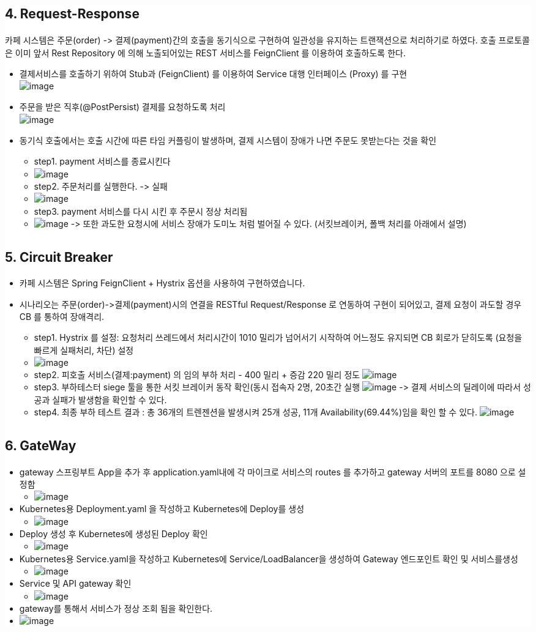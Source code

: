     
## 4. Request-Response
카페 시스템은 주문(order) -> 결제(payment)간의 호출을 동기식으로 구현하여 일관성을 유지하는 트랜잭션으로 처리하기로 하였다. 호출 프로토콜은 이미 앞서 Rest Repository 에 의해 노출되어있는 REST 서비스를 FeignClient 를 이용하여 호출하도록 한다.
    
- 결제서비스를 호출하기 위하여 Stub과 (FeignClient) 를 이용하여 Service 대행 인터페이스 (Proxy) 를 구현    
  ![image](https://user-images.githubusercontent.com/117251976/210033542-0a6547ab-a4c8-43c0-8217-5eccdf4d6192.png)
    
- 주문을 받은 직후(@PostPersist) 결제를 요청하도록 처리   
  ![image](https://user-images.githubusercontent.com/117251976/210033642-e18254f3-594f-4f5a-9905-8e7fe2b9e2a5.png)
  
- 동기식 호출에서는 호출 시간에 따른 타임 커플링이 발생하며, 결제 시스템이 장애가 나면 주문도 못받는다는 것을 확인
  - step1. payment 서비스를 종료시킨다
   - ![image](https://user-images.githubusercontent.com/117251976/210033798-a861054a-3fb3-43a3-ab8a-223016566d16.png)
  - step2. 주문처리를 실행한다. -> 실패
   - ![image](https://user-images.githubusercontent.com/117251976/210033879-085a4726-bb23-41f8-ab60-851e37824029.png)
  - step3. payment 서비스를 다시 시킨 후 주문시 정상 처리됨 
   - ![image](https://user-images.githubusercontent.com/117251976/210034212-7ad9029b-b488-4e57-bb97-c83ba0a28c94.png)
   -> 또한 과도한 요청시에 서비스 장애가 도미노 처럼 벌어질 수 있다. (서킷브레이커, 폴백 처리를 아래에서 설명)
  
## 5. Circuit Breaker
 - 카페 시스템은  Spring FeignClient + Hystrix 옵션을 사용하여 구현하였습니다. 
  
 - 시나리오는 주문(order)->결제(payment)시의 연결을 RESTful Request/Response 로 연동하여 구현이 되어있고, 결제 요청이 과도할 경우 CB 를 통하여 장애격리.
   - step1. Hystrix 를 설정: 요청처리 쓰레드에서 처리시간이 1010 밀리가 넘어서기 시작하여 어느정도 유지되면 CB 회로가 닫히도록 (요청을 빠르게 실패처리, 차단) 설정
    - ![image](https://user-images.githubusercontent.com/117251976/210034665-39909a51-a9c8-4bc7-a1bd-e254ef031ded.png)
   - step2. 피호출 서비스(결제:payment) 의 임의 부하 처리 - 400 밀리 + 증감 220 밀리 정도
    ![image](https://user-images.githubusercontent.com/117251976/210034725-296e67ee-04ad-40f1-ac5a-03f0ad135e50.png)
   - step3. 부하테스터 siege 툴을 통한 서킷 브레이커 동작 확인(동시 접속자 2명, 20초간 실행
    ![image](https://user-images.githubusercontent.com/117251976/210034792-83e1df1e-394b-4c71-9cf5-af66ea8f2b91.png)
    -> 결제 서비스의 딜레이에 따라서 성공과 실패가 발생함을 확인할 수 있다. 
   - step4. 최종 부하 테스트 결과 : 총 36개의 트렌젠션을 발생시켜  25개 성공, 11개 Availability(69.44%)임을 확인 할 수 있다. 
     ![image](https://user-images.githubusercontent.com/117251976/210034888-25339a3f-2cb2-4ed8-8a42-1f43529d3569.png)
  
## 6. GateWay
- gateway 스프링부트 App을 추가 후 application.yaml내에 각 마이크로 서비스의 routes 를 추가하고 gateway 서버의 포트를 8080 으로 설정함
  - ![image](https://user-images.githubusercontent.com/117251976/210036746-a5dea04a-2cd9-48b6-ae19-defeb6bcead2.png)
- Kubernetes용 Deployment.yaml 을 작성하고 Kubernetes에 Deploy를 생성
  - ![image](https://user-images.githubusercontent.com/117251976/210036818-20c0cf4f-40f4-412d-a973-9de2497188e2.png)
- Deploy 생성 후 Kubernetes에 생성된 Deploy 확인
  - ![image](https://user-images.githubusercontent.com/117251976/210036971-357295e8-87d9-4214-9645-4e2306f24c89.png)
- Kubernetes용 Service.yaml을 작성하고 Kubernetes에 Service/LoadBalancer을 생성하여 Gateway 엔드포인트 확인 및 서비스를생성
  - ![image](https://user-images.githubusercontent.com/117251976/210037019-688b1687-bbb5-4768-bdc1-f1f0e1001b86.png)
- Service 및 API gateway  확인
  - ![image](https://user-images.githubusercontent.com/117251976/210037087-a5fa26f1-a138-49ca-a332-31d0d4d87b97.png)
- gateway를 통해서 서비스가 정상 조회 됨을 확인한다. 
- ![image](https://user-images.githubusercontent.com/117251976/210037258-e98ac348-4df0-422c-94a9-49f9aa274d30.png)
